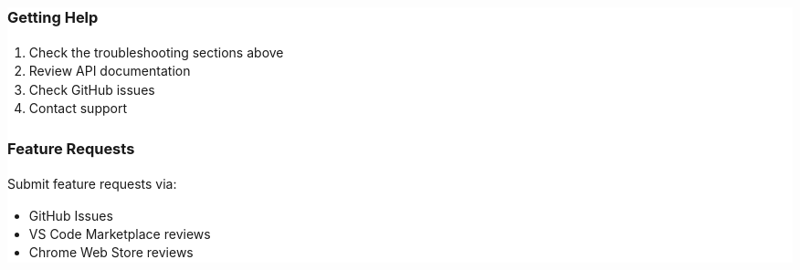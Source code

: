 ### Getting Help
1. Check the troubleshooting sections above
2. Review API documentation
3. Check GitHub issues
4. Contact support

### Feature Requests
Submit feature requests via:
- GitHub Issues
- VS Code Marketplace reviews
- Chrome Web Store reviews
